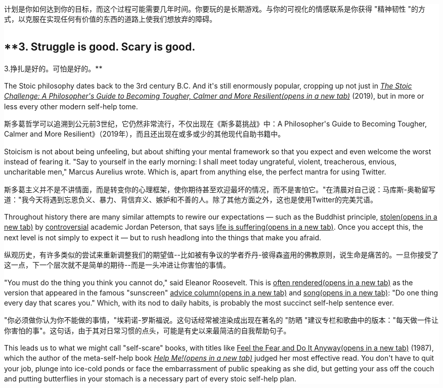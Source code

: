 计划是你如何达到你的目标，而这个过程可能需要几年时间。你要玩的是长期游戏。与你的可视化的情感联系是你获得 "精神韧性 "的方式，以克服在实现任何有价值的东西的道路上使我们想放弃的障碍。

## **3\. Struggle is good. Scary is good.  

3.挣扎是好的。可怕是好的。**

<iframe id="video-container-wH6dSe_dYgM" data-immersive-translate-effect="1" data-immersive_translate_walked="6124d894-85c0-4cd3-925c-b7de76a71236" frameborder="0" allowfullscreen="1" allow="accelerometer; autoplay; clipboard-write; encrypted-media; gyroscope; picture-in-picture; web-share" title="Epictetus - How To Be A Stoic (Stoicism)" width="896" height="504" src="https://www.youtube.com/embed/wH6dSe_dYgM?autoplay=0&amp;controls=1&amp;rel=0&amp;modestbranding=1&amp;start&amp;enablejsapi=1&amp;origin=https%3A%2F%2Fmashable.com&amp;widgetid=1"></iframe>

The Stoic philosophy dates back to the 3rd century B.C. And it's still enormously popular, cropping up not just in _[The Stoic Challenge: A Philosopher's Guide to Becoming Tougher, Calmer and More Resilient(opens in a new tab)](https://zdcs.link/gM0lb?cd36=Standard&t=article&m=content_body&e=offer&i=text-link&el=The%20Stoic%20Challenge%3A%20A%20Philosopher%27s%20Guide%20to%20Becoming%20Tougher%2C%20Calmer%20and%20More%20Resilient%28opens%20in%20a%20new%20tab%29&cd62=article&cd63=00Z8W8Xypn5aiD85AbLnEKk&short_url=gM0lb&u=https%3A%2F%2Fmashable.com%2Farticle%2Fbest-self-help-book-advice)_ (2019), but in more or less every other modern self-help tome.  

斯多葛哲学可以追溯到公元前3世纪，它仍然非常流行，不仅出现在《斯多葛挑战》中：A Philosopher's Guide to Becoming Tougher, Calmer and More Resilient》（2019年），而且还出现在或多或少的其他现代自助书籍中。

Stoicism is not about being unfeeling, but about shifting your mental framework so that you expect and even welcome the worst instead of fearing it. "Say to yourself in the early morning: I shall meet today ungrateful, violent, treacherous, envious, uncharitable men," Marcus Aurelius wrote. Which is, apart from anything else, the perfect mantra for using Twitter.  

斯多葛主义并不是不讲情面，而是转变你的心理框架，使你期待甚至欢迎最坏的情况，而不是害怕它。"在清晨对自己说：马库斯-奥勒留写道："我今天将遇到忘恩负义、暴力、背信弃义、嫉妒和不善的人。除了其他方面之外，这也是使用Twitter的完美咒语。

Throughout history there are many similar attempts to rewire our expectations — such as the Buddhist principle, [stolen(opens in a new tab)](https://www.goodreads.com/quotes/8802508-life-is-suffering-love-is-the-desire-to-see-unnecessary) by [controversial](https://mashable.com/article/gillette-ad-masculinity) academic Jordan Peterson, that says [life is suffering(opens in a new tab)](https://www.learnreligions.com/life-is-suffering-what-does-that-mean-450094). Once you accept this, the next level is not simply to expect it — but to rush headlong into the things that make you afraid.  

纵观历史，有许多类似的尝试来重新调整我们的期望值--比如被有争议的学者乔丹-彼得森盗用的佛教原则，说生命是痛苦的。一旦你接受了这一点，下一个层次就不是简单的期待--而是一头冲进让你害怕的事情。

"You must do the thing you think you cannot do," said Eleanor Roosevelt. This is [often rendered(opens in a new tab)](https://quoteinvestigator.com/2013/08/09/scare/) as the version that appeared in the famous "sunscreen" [advice column(opens in a new tab)](https://www.chicagotribune.com/columns/chi-schmich-sunscreen-column-column.html) and [song(opens in a new tab)](https://www.youtube.com/watch?v=sTJ7AzBIJoI): "Do one thing every day that scares you." Which, with its nod to daily habits, is probably the most succinct self-help sentence ever.  

"你必须做你认为你不能做的事情，"埃莉诺-罗斯福说。这句话经常被渲染成出现在著名的 "防晒 "建议专栏和歌曲中的版本："每天做一件让你害怕的事"。这句话，由于其对日常习惯的点头，可能是有史以来最简洁的自我帮助句子。

This leads us to what we might call "self-scare" books, with titles like [Feel the Fear and Do It Anyway(opens in a new tab)](https://zdcs.link/k2mnw?cd36=Standard&t=article&m=content_body&e=offer&i=text-link&el=Feel%20the%20Fear%20and%20Do%20It%20Anyway%28opens%20in%20a%20new%20tab%29&cd62=article&cd63=00Z8W8Xypn5aiD85AbLnEKk&short_url=k2mnw&u=https%3A%2F%2Fmashable.com%2Farticle%2Fbest-self-help-book-advice) (1987), which the author of the meta-self-help book _[Help Me!(opens in a new tab)](https://www.google.com/books/edition/Help_Me/6IqADwAAQBAJ?hl=en&gbpv=1&printsec=frontcover)_ judged her most effective read. You don't have to quit your job, plunge into ice-cold ponds or face the embarrassment of public speaking as she did, but getting your ass off the couch and putting butterflies in your stomach is a necessary part of every stoic self-help plan.  
